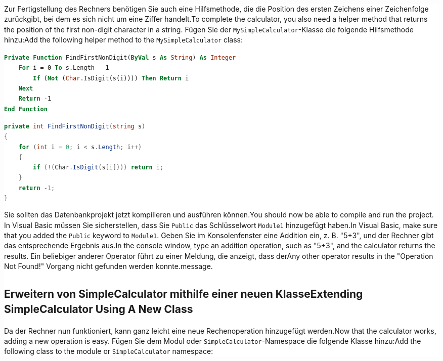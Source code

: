  <span data-ttu-id="fbfd4-233">Zur Fertigstellung des Rechners benötigen Sie auch eine Hilfsmethode, die die Position des ersten Zeichens einer Zeichenfolge zurückgibt, bei dem es sich nicht um eine Ziffer handelt.</span><span class="sxs-lookup"><span data-stu-id="fbfd4-233">To complete the calculator, you also need a helper method that returns the position of the first non-digit character in a string.</span></span> <span data-ttu-id="fbfd4-234">Fügen Sie der `MySimpleCalculator`-Klasse die folgende Hilfsmethode hinzu:</span><span class="sxs-lookup"><span data-stu-id="fbfd4-234">Add the following helper method to the `MySimpleCalculator` class:</span></span>

```vb
Private Function FindFirstNonDigit(ByVal s As String) As Integer
    For i = 0 To s.Length - 1
        If (Not (Char.IsDigit(s(i)))) Then Return i
    Next
    Return -1
End Function
```

```csharp
private int FindFirstNonDigit(string s)
{
    for (int i = 0; i < s.Length; i++)
    {
        if (!(Char.IsDigit(s[i]))) return i;
    }
    return -1;
}
```

 <span data-ttu-id="fbfd4-235">Sie sollten das Datenbankprojekt jetzt kompilieren und ausführen können.</span><span class="sxs-lookup"><span data-stu-id="fbfd4-235">You should now be able to compile and run the project.</span></span> <span data-ttu-id="fbfd4-236">In Visual Basic müssen Sie sicherstellen, dass Sie `Public` das Schlüsselwort `Module1` hinzugefügt haben.</span><span class="sxs-lookup"><span data-stu-id="fbfd4-236">In Visual Basic, make sure that you added the `Public` keyword to `Module1`.</span></span> <span data-ttu-id="fbfd4-237">Geben Sie im Konsolenfenster eine Addition ein, z. B. "5+3", und der Rechner gibt das entsprechende Ergebnis aus.</span><span class="sxs-lookup"><span data-stu-id="fbfd4-237">In the console window, type an addition operation, such as "5+3", and the calculator returns the results.</span></span> <span data-ttu-id="fbfd4-238">Ein beliebiger anderer Operator führt zu einer Meldung, die anzeigt, dass der</span><span class="sxs-lookup"><span data-stu-id="fbfd4-238">Any other operator results in the "Operation Not Found!"</span></span> <span data-ttu-id="fbfd4-239">Vorgang nicht gefunden werden konnte.</span><span class="sxs-lookup"><span data-stu-id="fbfd4-239">message.</span></span>

<a name="extending_simplecalculator_using_a_new_class"></a>
## <a name="extending-simplecalculator-using-a-new-class"></a><span data-ttu-id="fbfd4-240">Erweitern von SimpleCalculator mithilfe einer neuen Klasse</span><span class="sxs-lookup"><span data-stu-id="fbfd4-240">Extending SimpleCalculator Using A New Class</span></span>
 <span data-ttu-id="fbfd4-241">Da der Rechner nun funktioniert, kann ganz leicht eine neue Rechenoperation hinzugefügt werden.</span><span class="sxs-lookup"><span data-stu-id="fbfd4-241">Now that the calculator works, adding a new operation is easy.</span></span> <span data-ttu-id="fbfd4-242">Fügen Sie dem Modul oder `SimpleCalculator`-Namespace die folgende Klasse hinzu:</span><span class="sxs-lookup"><span data-stu-id="fbfd4-242">Add the following class to the module or `SimpleCalculator` namespace:</span></span>
